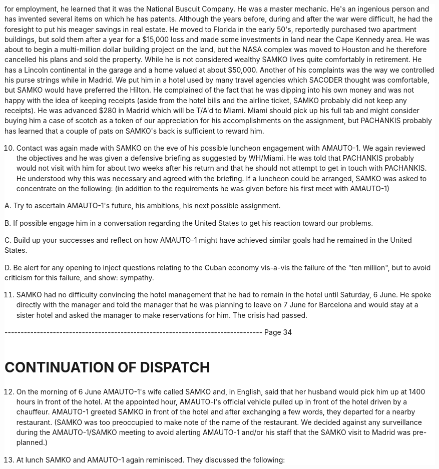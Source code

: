 for employment, he learned that it was the National Buscuit Company. He was a master mechanic. He's an ingenious person and has invented several items on which he has patents. Although the years before, during and after the war were difficult, he had the foresight to put his meager savings in real estate. He moved to Florida in the early 50's, reportedly purchased two apartment buildings, but sold them after a year for a $15,000 loss and made some investments in land near the Cape Kennedy area. He was about to begin a multi-million dollar building project on the land, but the NASA complex was moved to Houston and he therefore cancelled his plans and sold the property. While he is not considered wealthy SAMKO lives quite comfortably in retirement. He has a Lincoln continental in the garage and a home valued at about $50,000. Another of his complaints was the way we controlled his purse strings while in Madrid. We put him in a hotel used by many travel agencies which SACODER thought was comfortable, but SAMKO would have preferred the Hilton. He complained of the fact that he was dipping into his own money and was not happy with the idea of keeping receipts (aside from the hotel bills and the airline ticket, SAMKO probably did not keep any receipts). He was advanced $280 in Madrid which will be T/A'd to Miami. Miami should pick up his full tab and might consider buying him a case of scotch as a token of our appreciation for his accomplishments on the assignment, but PACHANKIS probably has learned that a couple of pats on SAMKO's back is sufficient to reward him.

10. Contact was again made with SAMKO on the eve of his possible luncheon engagement with AMAUTO-1. We again reviewed the objectives and he was given a defensive briefing as suggested by WH/Miami. He was told that PACHANKIS probably would not visit with him for about two weeks after his return and that he should not attempt to get in touch with PACHANKIS. He understood why this was necessary and agreed with the briefing. If a luncheon could be arranged, SAMKO was asked to concentrate on the following: (in addition to the requirements he was given before his first meet with AMAUTO-1)

A. Try to ascertain AMAUTO-1's future, his ambitions, his next possible assignment.

B. If possible engage him in a conversation regarding the United States to get his reaction toward our problems.

C. Build up your successes and reflect on how AMAUTO-1 might have achieved similar goals had he remained in the United States.

D. Be alert for any opening to inject questions relating to the Cuban economy vis-a-vis the failure of the "ten million", but to avoid criticism for this failure, and show: sympathy.

11. SAMKO had no difficulty convincing the hotel management that he had to remain in the hotel until Saturday, 6 June. He spoke directly with the manager and told the manager that he was planning to leave on 7 June for Barcelona and would stay at a sister hotel and asked the manager to make reservations for him. The crisis had passed.


-------------------------------------------------------------------------------- Page 34

# CONTINUATION OF DISPATCH

12. On the morning of 6 June AMAUTO-1's wife called SAMKO and, in English, said that her husband would pick him up at 1400 hours in front of the hotel. At the appointed hour, AMAUTO-l's official vehicle pulled up in front of the hotel driven by a chauffeur. AMAUTO-1 greeted SAMKO in front of the hotel and after exchanging a few words, they departed for a nearby restaurant. (SAMKO was too preoccupied to make note of the name of the restaurant. We decided against any surveillance during the AMAUTO-1/SAMKO meeting to avoid alerting AMAUTO-1 and/or his staff that the SAMKO visit to Madrid was pre-planned.)

13. At lunch SAMKO and AMAUTO-1 again reminisced. They discussed the following:

